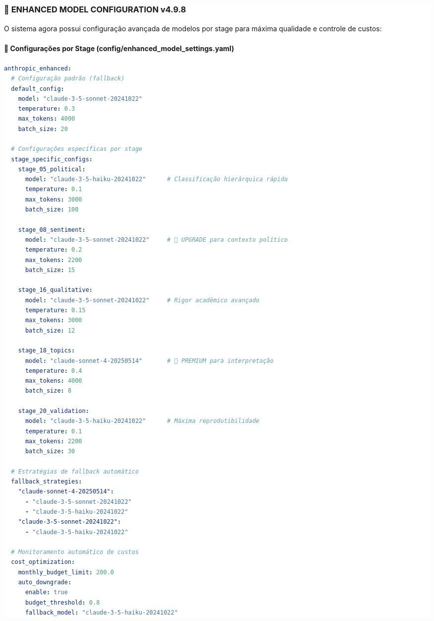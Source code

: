 ### 🔧 **ENHANCED MODEL CONFIGURATION v4.9.8**

O sistema agora possui configuração avançada de modelos por stage para máxima qualidade e controle de custos:

#### **🎯 Configurações por Stage (config/enhanced_model_settings.yaml)**

```yaml
anthropic_enhanced:
  # Configuração padrão (fallback)
  default_config:
    model: "claude-3-5-sonnet-20241022"
    temperature: 0.3
    max_tokens: 4000
    batch_size: 20

  # Configurações específicas por stage
  stage_specific_configs:
    stage_05_political:
      model: "claude-3-5-haiku-20241022"      # Classificação hierárquica rápida
      temperature: 0.1
      max_tokens: 3000
      batch_size: 100
      
    stage_08_sentiment:
      model: "claude-3-5-sonnet-20241022"     # 🔧 UPGRADE para contexto político
      temperature: 0.2
      max_tokens: 2200
      batch_size: 15
      
    stage_16_qualitative:
      model: "claude-3-5-sonnet-20241022"     # Rigor acadêmico avançado
      temperature: 0.15
      max_tokens: 3000
      batch_size: 12
      
    stage_18_topics:
      model: "claude-sonnet-4-20250514"       # 🚀 PREMIUM para interpretação
      temperature: 0.4
      max_tokens: 4000
      batch_size: 8
      
    stage_20_validation:
      model: "claude-3-5-haiku-20241022"      # Máxima reprodutibilidade
      temperature: 0.1
      max_tokens: 2200
      batch_size: 30

  # Estratégias de fallback automático
  fallback_strategies:
    "claude-sonnet-4-20250514":
      - "claude-3-5-sonnet-20241022"
      - "claude-3-5-haiku-20241022"
    "claude-3-5-sonnet-20241022":
      - "claude-3-5-haiku-20241022"

  # Monitoramento automático de custos
  cost_optimization:
    monthly_budget_limit: 200.0
    auto_downgrade:
      enable: true
      budget_threshold: 0.8
      fallback_model: "claude-3-5-haiku-20241022"
```